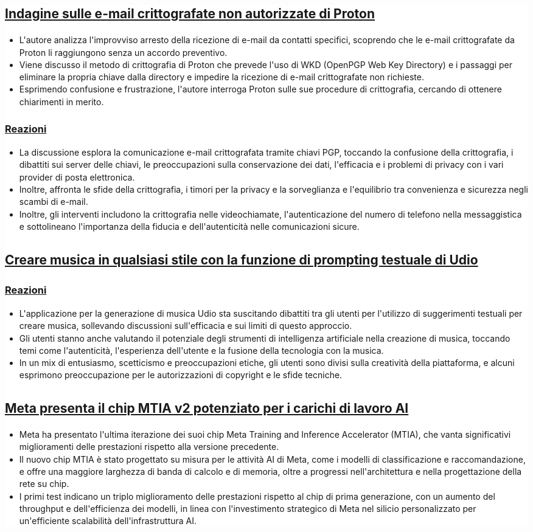 ## [Indagine sulle e-mail crittografate non autorizzate di Proton](https://matduggan.com/why-cant-my-mom-email-me/)

- L'autore analizza l'improvviso arresto della ricezione di e-mail da contatti specifici, scoprendo che le e-mail crittografate da Proton li raggiungono senza un accordo preventivo.
- Viene discusso il metodo di crittografia di Proton che prevede l'uso di WKD (OpenPGP Web Key Directory) e i passaggi per eliminare la propria chiave dalla directory e impedire la ricezione di e-mail crittografate non richieste.
- Esprimendo confusione e frustrazione, l'autore interroga Proton sulle sue procedure di crittografia, cercando di ottenere chiarimenti in merito.

### [Reazioni](https://news.ycombinator.com/item?id=39996314)

- La discussione esplora la comunicazione e-mail crittografata tramite chiavi PGP, toccando la confusione della crittografia, i dibattiti sui server delle chiavi, le preoccupazioni sulla conservazione dei dati, l'efficacia e i problemi di privacy con i vari provider di posta elettronica.
- Inoltre, affronta le sfide della crittografia, i timori per la privacy e la sorveglianza e l'equilibrio tra convenienza e sicurezza negli scambi di e-mail.
- Inoltre, gli interventi includono la crittografia nelle videochiamate, l'autenticazione del numero di telefono nella messaggistica e sottolineano l'importanza della fiducia e dell'autenticità nelle comunicazioni sicure.

## [Creare musica in qualsiasi stile con la funzione di prompting testuale di Udio](https://twitter.com/udiomusic/status/1778045322654003448)

### [Reazioni](https://news.ycombinator.com/item?id=39993930)

- L'applicazione per la generazione di musica Udio sta suscitando dibattiti tra gli utenti per l'utilizzo di suggerimenti testuali per creare musica, sollevando discussioni sull'efficacia e sui limiti di questo approccio.
- Gli utenti stanno anche valutando il potenziale degli strumenti di intelligenza artificiale nella creazione di musica, toccando temi come l'autenticità, l'esperienza dell'utente e la fusione della tecnologia con la musica.
- In un mix di entusiasmo, scetticismo e preoccupazioni etiche, gli utenti sono divisi sulla creatività della piattaforma, e alcuni esprimono preoccupazione per le autorizzazioni di copyright e le sfide tecniche.

## [Meta presenta il chip MTIA v2 potenziato per i carichi di lavoro AI](https://ai.meta.com/blog/next-generation-meta-training-inference-accelerator-AI-MTIA/)

- Meta ha presentato l'ultima iterazione dei suoi chip Meta Training and Inference Accelerator (MTIA), che vanta significativi miglioramenti delle prestazioni rispetto alla versione precedente.
- Il nuovo chip MTIA è stato progettato su misura per le attività AI di Meta, come i modelli di classificazione e raccomandazione, e offre una maggiore larghezza di banda di calcolo e di memoria, oltre a progressi nell'architettura e nella progettazione della rete su chip.
- I primi test indicano un triplo miglioramento delle prestazioni rispetto al chip di prima generazione, con un aumento del throughput e dell'efficienza dei modelli, in linea con l'investimento strategico di Meta nel silicio personalizzato per un'efficiente scalabilità dell'infrastruttura AI.
